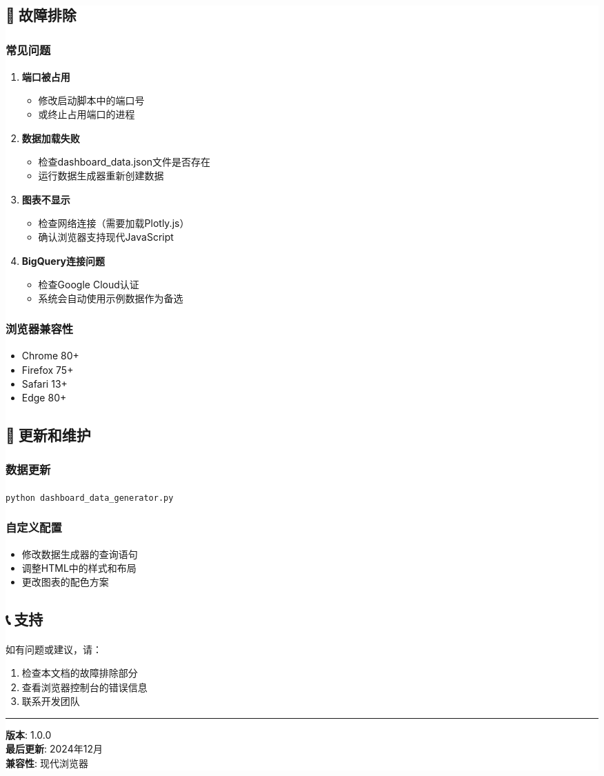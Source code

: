 ## 🐛 故障排除

### 常见问题

1. **端口被占用**
   - 修改启动脚本中的端口号
   - 或终止占用端口的进程

2. **数据加载失败**
   - 检查dashboard_data.json文件是否存在
   - 运行数据生成器重新创建数据

3. **图表不显示**
   - 检查网络连接（需要加载Plotly.js）
   - 确认浏览器支持现代JavaScript

4. **BigQuery连接问题**
   - 检查Google Cloud认证
   - 系统会自动使用示例数据作为备选

### 浏览器兼容性
- Chrome 80+
- Firefox 75+
- Safari 13+
- Edge 80+

## 🔄 更新和维护

### 数据更新
```bash
python dashboard_data_generator.py
```

### 自定义配置
- 修改数据生成器的查询语句
- 调整HTML中的样式和布局
- 更改图表的配色方案

## 📞 支持

如有问题或建议，请：
1. 检查本文档的故障排除部分
2. 查看浏览器控制台的错误信息
3. 联系开发团队

---

**版本**: 1.0.0  
**最后更新**: 2024年12月  
**兼容性**: 现代浏览器